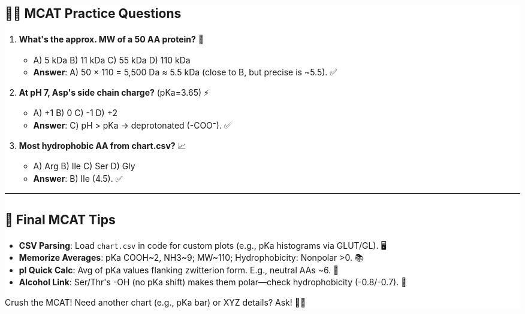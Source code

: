 
## 🏋️‍♂️ MCAT Practice Questions
1. **What's the approx. MW of a 50 AA protein?** 📏
   - A) 5 kDa  B) 11 kDa  C) 55 kDa  D) 110 kDa
   - **Answer**: A) 50 × 110 = 5,500 Da ≈ 5.5 kDa (close to B, but precise is ~5.5). ✅

2. **At pH 7, Asp's side chain charge?** (pKa=3.65) ⚡
   - A) +1  B) 0  C) -1  D) +2
   - **Answer**: C) pH > pKa → deprotonated (-COO⁻). ✅

3. **Most hydrophobic AA from chart.csv?** 📈
   - A) Arg  B) Ile  C) Ser  D) Gly
   - **Answer**: B) Ile (4.5). ✅

---

## 🚀 Final MCAT Tips
- **CSV Parsing**: Load `chart.csv` in code for custom plots (e.g., pKa histograms via GLUT/GL). 🖥️
- **Memorize Averages**: pKa COOH~2, NH3~9; MW~110; Hydrophobicity: Nonpolar >0. 📚
- **pI Quick Calc**: Avg of pKa values flanking zwitterion form. E.g., neutral AAs ~6. 🎯
- **Alcohol Link**: Ser/Thr's -OH (no pKa shift) makes them polar—check hydrophobicity (-0.8/-0.7). 🥂

Crush the MCAT! Need another chart (e.g., pKa bar) or XYZ details? Ask! 💪✨
```
